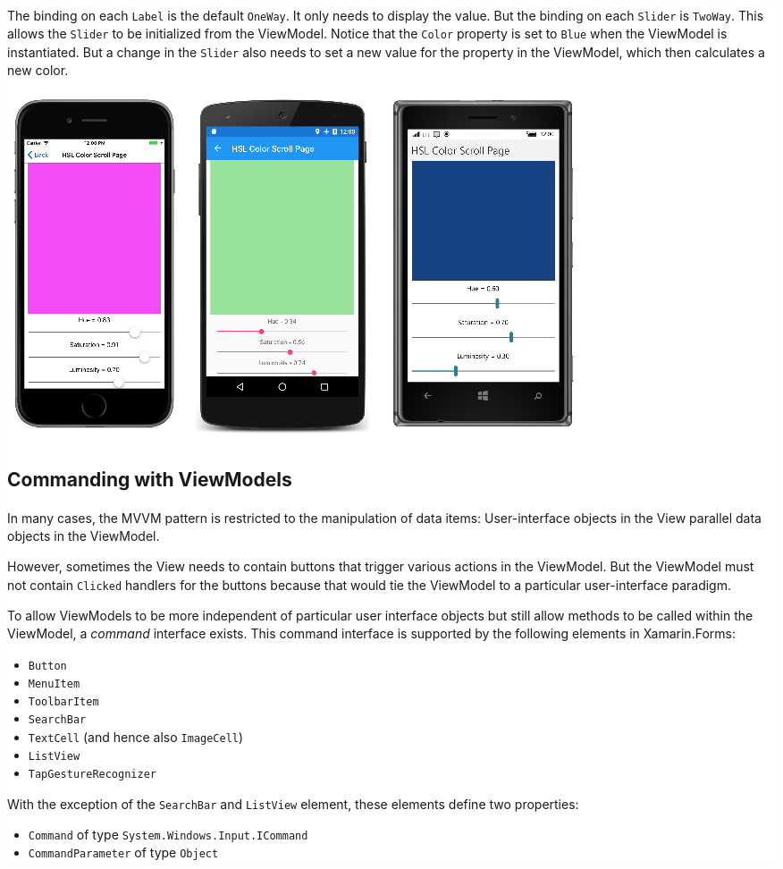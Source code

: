 The binding on each `Label` is the default `OneWay`. It only needs to display the value. But the binding on each `Slider` is `TwoWay`. This allows the `Slider` to be initialized from the ViewModel. Notice that the `Color` property is set to `Blue` when the ViewModel is instantiated. But a change in the `Slider` also needs to set a new value for the property in the ViewModel, which then calculates a new color.

[ ![](data-bindings-to-mvvm-images/hslcolorscroll.png "MVVM using Two-Way Data Bindings")](data-bindings-to-mvvm-images/hslcolorscroll-large.png "MVVM using Two-Way Data Bindings")

## Commanding with ViewModels

In many cases, the MVVM pattern is restricted to the manipulation of data items: User-interface objects in the View parallel data objects in the ViewModel.

However, sometimes the View needs to contain buttons that trigger various actions in the ViewModel. But the ViewModel must not contain `Clicked` handlers for the buttons because that would tie the ViewModel to a particular user-interface paradigm.

To allow ViewModels to be more independent of particular user interface objects but still allow methods to be called within the ViewModel, a *command* interface exists. This command interface is supported by the following elements in Xamarin.Forms:

-  `Button`
-  `MenuItem`
-  `ToolbarItem`
-  `SearchBar`
-  `TextCell` (and hence also `ImageCell`)
-  `ListView`
-  `TapGestureRecognizer`

With the exception of the `SearchBar` and `ListView` element, these elements define two properties:

-  `Command` of type  `System.Windows.Input.ICommand`
-  `CommandParameter` of type  `Object`
